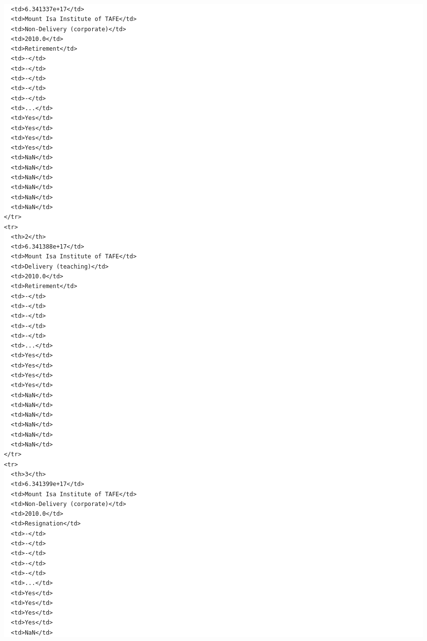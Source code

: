       <td>6.341337e+17</td>
      <td>Mount Isa Institute of TAFE</td>
      <td>Non-Delivery (corporate)</td>
      <td>2010.0</td>
      <td>Retirement</td>
      <td>-</td>
      <td>-</td>
      <td>-</td>
      <td>-</td>
      <td>-</td>
      <td>...</td>
      <td>Yes</td>
      <td>Yes</td>
      <td>Yes</td>
      <td>Yes</td>
      <td>NaN</td>
      <td>NaN</td>
      <td>NaN</td>
      <td>NaN</td>
      <td>NaN</td>
      <td>NaN</td>
    </tr>
    <tr>
      <th>2</th>
      <td>6.341388e+17</td>
      <td>Mount Isa Institute of TAFE</td>
      <td>Delivery (teaching)</td>
      <td>2010.0</td>
      <td>Retirement</td>
      <td>-</td>
      <td>-</td>
      <td>-</td>
      <td>-</td>
      <td>-</td>
      <td>...</td>
      <td>Yes</td>
      <td>Yes</td>
      <td>Yes</td>
      <td>Yes</td>
      <td>NaN</td>
      <td>NaN</td>
      <td>NaN</td>
      <td>NaN</td>
      <td>NaN</td>
      <td>NaN</td>
    </tr>
    <tr>
      <th>3</th>
      <td>6.341399e+17</td>
      <td>Mount Isa Institute of TAFE</td>
      <td>Non-Delivery (corporate)</td>
      <td>2010.0</td>
      <td>Resignation</td>
      <td>-</td>
      <td>-</td>
      <td>-</td>
      <td>-</td>
      <td>-</td>
      <td>...</td>
      <td>Yes</td>
      <td>Yes</td>
      <td>Yes</td>
      <td>Yes</td>
      <td>NaN</td>